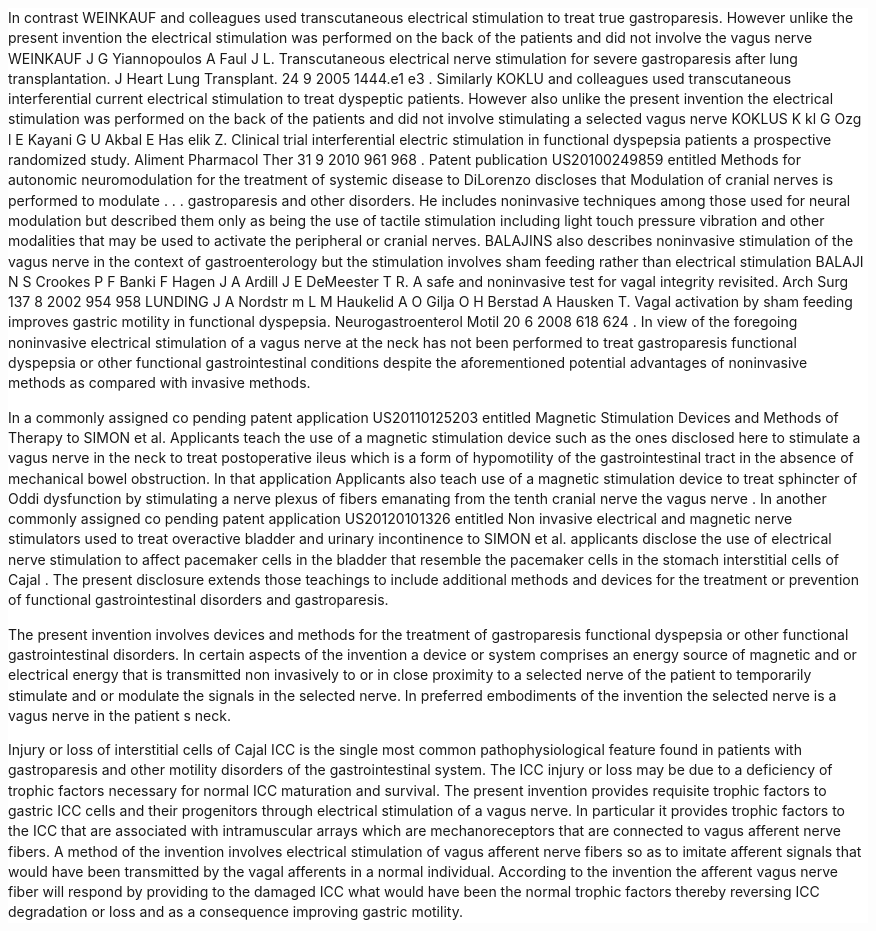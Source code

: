 In contrast WEINKAUF and colleagues used transcutaneous electrical stimulation to treat true gastroparesis. However unlike the present invention the electrical stimulation was performed on the back of the patients and did not involve the vagus nerve WEINKAUF J G Yiannopoulos A Faul J L. Transcutaneous electrical nerve stimulation for severe gastroparesis after lung transplantation. J Heart Lung Transplant. 24 9 2005 1444.e1 e3 . Similarly KOKLU and colleagues used transcutaneous interferential current electrical stimulation to treat dyspeptic patients. However also unlike the present invention the electrical stimulation was performed on the back of the patients and did not involve stimulating a selected vagus nerve KOKLUS K kl G Ozg l E Kayani G U Akbal E Has elik Z. Clinical trial interferential electric stimulation in functional dyspepsia patients a prospective randomized study. Aliment Pharmacol Ther 31 9 2010 961 968 . Patent publication US20100249859 entitled Methods for autonomic neuromodulation for the treatment of systemic disease to DiLorenzo discloses that Modulation of cranial nerves is performed to modulate . . . gastroparesis and other disorders. He includes noninvasive techniques among those used for neural modulation but described them only as being the use of tactile stimulation including light touch pressure vibration and other modalities that may be used to activate the peripheral or cranial nerves. BALAJINS also describes noninvasive stimulation of the vagus nerve in the context of gastroenterology but the stimulation involves sham feeding rather than electrical stimulation BALAJI N S Crookes P F Banki F Hagen J A Ardill J E DeMeester T R. A safe and noninvasive test for vagal integrity revisited. Arch Surg 137 8 2002 954 958 LUNDING J A Nordstr m L M Haukelid A O Gilja O H Berstad A Hausken T. Vagal activation by sham feeding improves gastric motility in functional dyspepsia. Neurogastroenterol Motil 20 6 2008 618 624 . In view of the foregoing noninvasive electrical stimulation of a vagus nerve at the neck has not been performed to treat gastroparesis functional dyspepsia or other functional gastrointestinal conditions despite the aforementioned potential advantages of noninvasive methods as compared with invasive methods.

In a commonly assigned co pending patent application US20110125203 entitled Magnetic Stimulation Devices and Methods of Therapy to SIMON et al. Applicants teach the use of a magnetic stimulation device such as the ones disclosed here to stimulate a vagus nerve in the neck to treat postoperative ileus which is a form of hypomotility of the gastrointestinal tract in the absence of mechanical bowel obstruction. In that application Applicants also teach use of a magnetic stimulation device to treat sphincter of Oddi dysfunction by stimulating a nerve plexus of fibers emanating from the tenth cranial nerve the vagus nerve . In another commonly assigned co pending patent application US20120101326 entitled Non invasive electrical and magnetic nerve stimulators used to treat overactive bladder and urinary incontinence to SIMON et al. applicants disclose the use of electrical nerve stimulation to affect pacemaker cells in the bladder that resemble the pacemaker cells in the stomach interstitial cells of Cajal . The present disclosure extends those teachings to include additional methods and devices for the treatment or prevention of functional gastrointestinal disorders and gastroparesis.

The present invention involves devices and methods for the treatment of gastroparesis functional dyspepsia or other functional gastrointestinal disorders. In certain aspects of the invention a device or system comprises an energy source of magnetic and or electrical energy that is transmitted non invasively to or in close proximity to a selected nerve of the patient to temporarily stimulate and or modulate the signals in the selected nerve. In preferred embodiments of the invention the selected nerve is a vagus nerve in the patient s neck.

Injury or loss of interstitial cells of Cajal ICC is the single most common pathophysiological feature found in patients with gastroparesis and other motility disorders of the gastrointestinal system. The ICC injury or loss may be due to a deficiency of trophic factors necessary for normal ICC maturation and survival. The present invention provides requisite trophic factors to gastric ICC cells and their progenitors through electrical stimulation of a vagus nerve. In particular it provides trophic factors to the ICC that are associated with intramuscular arrays which are mechanoreceptors that are connected to vagus afferent nerve fibers. A method of the invention involves electrical stimulation of vagus afferent nerve fibers so as to imitate afferent signals that would have been transmitted by the vagal afferents in a normal individual. According to the invention the afferent vagus nerve fiber will respond by providing to the damaged ICC what would have been the normal trophic factors thereby reversing ICC degradation or loss and as a consequence improving gastric motility.
